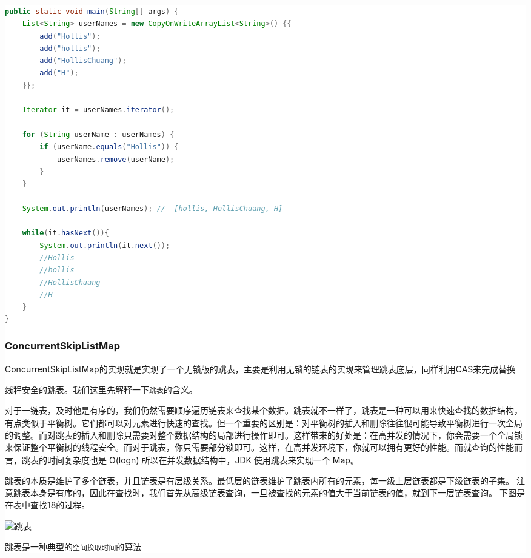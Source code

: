 ```java
public static void main(String[] args) {
    List<String> userNames = new CopyOnWriteArrayList<String>() {{
        add("Hollis");
        add("hollis");
        add("HollisChuang");
        add("H");
    }};

    Iterator it = userNames.iterator();

    for (String userName : userNames) {
        if (userName.equals("Hollis")) {
            userNames.remove(userName);
        }
    }

    System.out.println(userNames); //  [hollis, HollisChuang, H]

    while(it.hasNext()){
        System.out.println(it.next());
        //Hollis
        //hollis
        //HollisChuang
        //H
    }
}
```

### ConcurrentSkipListMap 

ConcurrentSkipListMap的实现就是实现了一个无锁版的跳表，主要是利用无锁的链表的实现来管理跳表底层，同样利用CAS来完成替换

线程安全的跳表。我们这里先解释一下`跳表`的含义。

对于一链表，及时他是有序的，我们仍然需要顺序遍历链表来查找某个数据。跳表就不一样了，跳表是一种可以用来快速查找的数据结构，有点类似于平衡树。它们都可以对元素进行快速的查找。但一个重要的区别是：对平衡树的插入和删除往往很可能导致平衡树进行一次全局的调整。而对跳表的插入和删除只需要对整个数据结构的局部进行操作即可。这样带来的好处是：在高并发的情况下，你会需要一个全局锁来保证整个平衡树的线程安全。而对于跳表，你只需要部分锁即可。这样，在高并发环境下，你就可以拥有更好的性能。而就查询的性能而言，跳表的时间复杂度也是 O(logn) 所以在并发数据结构中，JDK 使用跳表来实现一个 Map。

跳表的本质是维护了多个链表，并且链表是有层级关系。最低层的链表维护了跳表内所有的元素，每一级上层链表都是下级链表的子集。
注意跳表本身是有序的，因此在查找时，我们首先从高级链表查询，一旦被查找的元素的值大于当前链表的值，就到下一层链表查询。
下图是在表中查找18的过程。

![跳表](https://raw.githubusercontent.com/sunlingzhiliber/imgstore/master/%E5%BE%AE%E4%BF%A1%E5%9B%BE%E7%89%87_20181217111327.jpg)

跳表是一种典型的`空间换取时间`的算法












